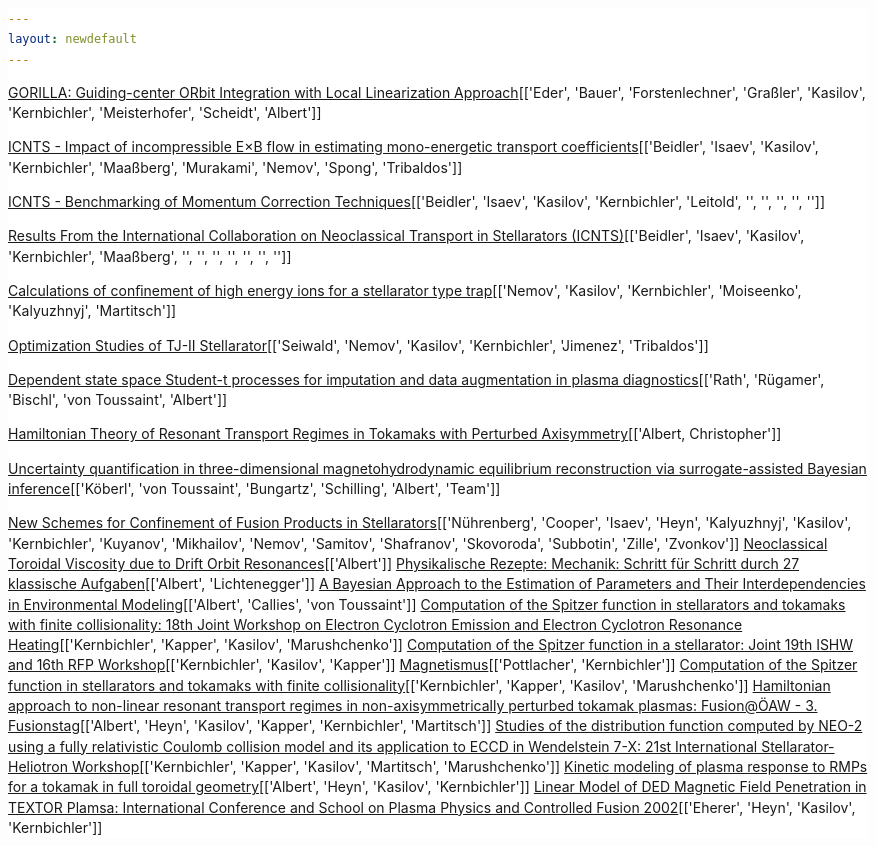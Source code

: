 ```yaml
---
layout: newdefault
---
```


[GORILLA: Guiding-center ORbit Integration with Local Linearization Approach](https://joss.theoj.org/papers/10.21105/joss.04890)[['Eder', 'Bauer', 'Forstenlechner', 'Graßler', 'Kasilov', 'Kernbichler', 'Meisterhofer', 'Scheidt', 'Albert']]
  
[ICNTS - Impact of incompressible E×B flow in estimating mono-energetic transport coefficients]()[['Beidler', 'Isaev', 'Kasilov', 'Kernbichler', 'Maaßberg', 'Murakami', 'Nemov', 'Spong', 'Tribaldos']]

[ICNTS - Benchmarking of Momentum Correction Techniques]()[['Beidler', 'Isaev', 'Kasilov', 'Kernbichler', 'Leitold', '', '', '', '', '']]

[Results From the International Collaboration on Neoclassical Transport in Stellarators (ICNTS)](https://www-pub.iaea.org/MTCD/Meetings/Announcements.asp?ConfID=165)[['Beidler', 'Isaev', 'Kasilov', 'Kernbichler', 'Maaßberg', '', '', '', '', '', '', '']]

[Calculations of conﬁnement of high energy ions for a stellarator type trap]()[['Nemov', 'Kasilov', 'Kernbichler', 'Moiseenko', 'Kalyuzhnyj', 'Martitsch']]

[Optimization Studies of TJ-II Stellarator]()[['Seiwald', 'Nemov', 'Kasilov', 'Kernbichler', 'Jimenez', 'Tribaldos']]

[Dependent state space Student-t processes for imputation and data augmentation in plasma diagnostics](https://onlinelibrary.wiley.com/doi/abs/10.1002/ctpp.202200175)[['Rath', 'Rügamer', 'Bischl', 'von Toussaint', 'Albert']]

[Hamiltonian Theory of Resonant Transport Regimes in Tokamaks with Perturbed Axisymmetry](https://openlib.tugraz.at/hamiltonian-theory-of-resonant-transport-regimes-in-tokamaks-with-perturbed-axisymmetry-2020)[['Albert, Christopher']]

[Uncertainty quantification in three-dimensional magnetohydrodynamic equilibrium reconstruction via surrogate-assisted Bayesian inference](https://onlinelibrary.wiley.com/doi/abs/10.1002/ctpp.202200173)[['Köberl', 'von Toussaint', 'Bungartz', 'Schilling', 'Albert', 'Team']]
  
[New Schemes for Confinement of Fusion Products in Stellarators](https://pure.mpg.de/pubman/faces/ViewItemOverviewPage.jsp?itemId=item_2137508)[['Nührenberg', 'Cooper', 'Isaev', 'Heyn', 'Kalyuzhnyj', 'Kasilov', 'Kernbichler', 'Kuyanov', 'Mikhailov', 'Nemov', 'Samitov', 'Shafranov', 'Skovoroda', 'Subbotin', 'Zille', 'Zvonkov']]
[Neoclassical Toroidal Viscosity due to Drift Orbit Resonances]()[['Albert']]
[Physikalische Rezepte: Mechanik: Schritt für Schritt durch 27 klassische Aufgaben](http://link.springer.com/10.1007/978-3-662-57297-9)[['Albert', 'Lichtenegger']]
[A Bayesian Approach to the Estimation of Parameters and Their Interdependencies in Environmental Modeling](https://www.mdpi.com/1099-4300/24/2/231)[['Albert', 'Callies', 'von Toussaint']]
[Computation of the Spitzer function in stellarators and tokamaks with finite collisionality: 18th Joint Workshop on Electron Cyclotron Emission and Electron Cyclotron Resonance Heating]()[['Kernbichler', 'Kapper', 'Kasilov', 'Marushchenko']]
[Computation of the Spitzer function in a stellarator: Joint 19th ISHW and 16th RFP Workshop]()[['Kernbichler', 'Kasilov', 'Kapper']]
[Magnetismus]()[['Pottlacher', 'Kernbichler']]
[Computation of the Spitzer function in stellarators and tokamaks with finite collisionality](https://www.epj-conferences.org/articles/epjconf/abs/2015/06/epjconf_ec2015_01006/epjconf_ec2015_01006.html)[['Kernbichler', 'Kapper', 'Kasilov', 'Marushchenko']]
[Hamiltonian approach to non-linear resonant transport regimes in non-axisymmetrically perturbed tokamak plasmas: Fusion@ÖAW - 3. Fusionstag]()[['Albert', 'Heyn', 'Kasilov', 'Kapper', 'Kernbichler', 'Martitsch']]
[Studies of the distribution function computed by NEO-2 using a fully relativistic Coulomb collision model and its application to ECCD in Wendelstein 7-X: 21st International Stellarator-Heliotron Workshop]()[['Kernbichler', 'Kapper', 'Kasilov', 'Martitsch', 'Marushchenko']]
[Kinetic modeling of plasma response to RMPs for a tokamak in full toroidal geometry]()[['Albert', 'Heyn', 'Kasilov', 'Kernbichler']]
[Linear Model of DED Magnetic Field Penetration in TEXTOR Plamsa: International Conference and School on Plasma Physics and Controlled Fusion 2002]()[['Eherer', 'Heyn', 'Kasilov', 'Kernbichler']]